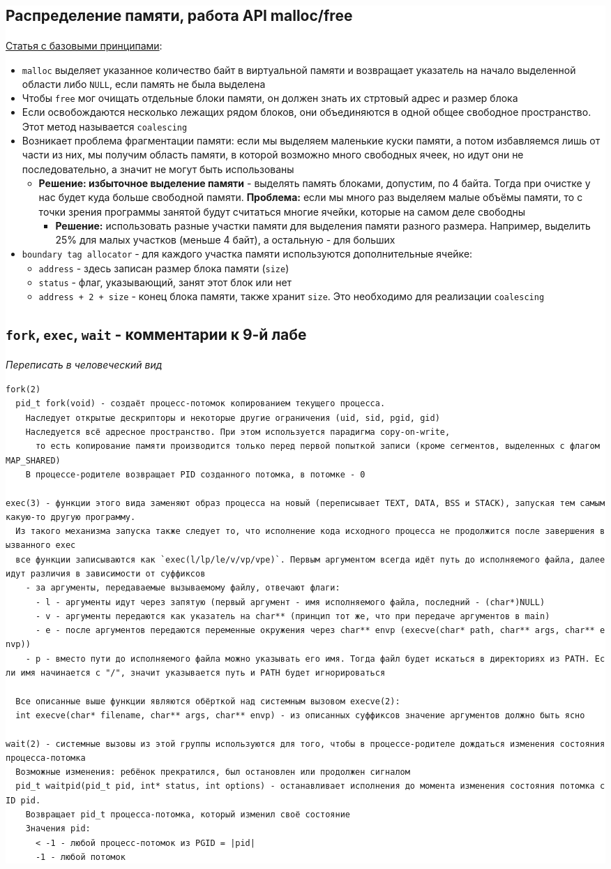 ## Распределение памяти, работа API malloc/free
[Статья с базовыми принципами](https://habr.com/ru/companies/ruvds/articles/740466/):
- `malloc` выделяет указанное количество байт в виртуальной памяти и возвращает указатель на начало выделенной области либо `NULL`, если память не была выделена
- Чтобы `free` мог очищать отдельные блоки памяти, он должен знать их стртовый адрес и размер блока
- Если освобождаются несколько лежащих рядом блоков, они объединяются в одной общее свободное пространство. Этот метод называется `coalescing`
- Возникает проблема фрагментации памяти: если мы выделяем маленькие куски памяти, а потом избавляемся лишь от части из них, мы получим область памяти, в которой возможно много свободных ячеек, но идут они не последовательно, а значит не могут быть использованы
  - **Решение: избыточное выделение памяти** - выделять память блоками, допустим, по 4 байта. Тогда при очистке у нас будет куда больше свободной памяти. **Проблема:** если мы много раз выделяем малые объёмы памяти, то с точки зрения программы занятой будут считаться многие ячейки, которые на самом деле свободны
    - **Решение:** использовать разные участки памяти для выделения памяти разного размера. Например, выделить 25% для малых участков (меньше 4 байт), а остальную - для больших
- `boundary tag allocator` - для каждого участка памяти используются дополнительные ячейке:
  - `address` - здесь записан размер блока памяти (`size`)
  - `status` - флаг, указывающий, занят этот блок или нет
  - `address + 2 + size` - конец блока памяти, также хранит `size`. Это необходимо для реализации `coalescing`

## `fork`, `exec`, `wait` - комментарии к 9-й лабе
*Переписать в человеческий вид*
```
fork(2)
  pid_t fork(void) - создаёт процесс-потомок копированием текущего процесса. 
    Наследует открытые дескрипторы и некоторые другие ограничения (uid, sid, pgid, gid)
    Наследуется всё адресное пространство. При этом используется парадигма copy-on-write, 
      то есть копирование памяти производится только перед первой попыткой записи (кроме сегментов, выделенных с флагом MAP_SHARED)
    В процессе-родителе возвращает PID созданного потомка, в потомке - 0

exec(3) - функции этого вида заменяют образ процесса на новый (переписывает TEXT, DATA, BSS и STACK), запуская тем самым какую-то другую программу.
  Из такого механизма запуска также следует то, что исполнение кода исходного процесса не продолжится после завершения вызванного exec
  все функции записываются как `exec(l/lp/le/v/vp/vpe)`. Первым аргументом всегда идёт путь до исполняемого файла, далее идут различия в зависимости от суффиксов
    - за аргументы, передаваемые вызываемому файлу, отвечают флаги:
      - l - аргументы идут через запятую (первый аргумент - имя исполняемого файла, последний - (char*)NULL)
      - v - аргументы передаются как указатель на char** (принцип тот же, что при передаче аргументов в main)
      - e - после аргументов передаются переменные окружения через char** envp (execve(char* path, char** args, char** envp))
    - p - вместо пути до исполняемого файла можно указывать его имя. Тогда файл будет искаться в директориях из PATH. Если имя начинается с "/", значит указывается путь и PATH будет игнорироваться
  
  Все описанные выше функции являются обёрткой над системным вызовом execve(2):
  int execve(char* filename, char** args, char** envp) - из описанных суффиксов значение аргументов должно быть ясно

wait(2) - системные вызовы из этой группы используются для того, чтобы в процессе-родителе дождаться изменения состояния процесса-потомка
  Возможные изменения: ребёнок прекратился, был остановлен или продолжен сигналом
  pid_t waitpid(pid_t pid, int* status, int options) - останавливает исполнения до момента изменения состояния потомка с ID pid.
    Возвращает pid_t процесса-потомка, который изменил своё состояние
    Значения pid:
      < -1 - любой процесс-потомок из PGID = |pid|
      -1 - любой потомок
```